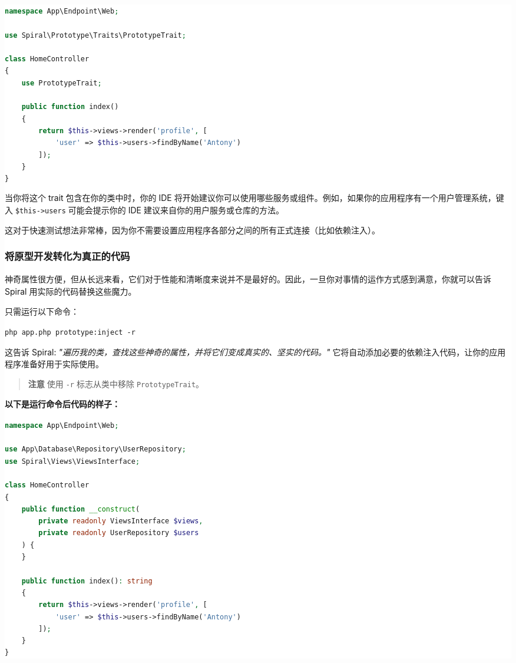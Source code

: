 ```php app/src/Endpoint/Web/HomeController.php
namespace App\Endpoint\Web;

use Spiral\Prototype\Traits\PrototypeTrait;

class HomeController
{
    use PrototypeTrait;

    public function index()
    {
        return $this->views->render('profile', [
            'user' => $this->users->findByName('Antony')
        ]);
    }
}
```

当你将这个 trait 包含在你的类中时，你的 IDE 将开始建议你可以使用哪些服务或组件。例如，如果你的应用程序有一个用户管理系统，键入 `$this->users` 可能会提示你的 IDE 建议来自你的用户服务或仓库的方法。

这对于快速测试想法非常棒，因为你不需要设置应用程序各部分之间的所有正式连接（比如依赖注入）。

### 将原型开发转化为真正的代码

神奇属性很方便，但从长远来看，它们对于性能和清晰度来说并不是最好的。因此，一旦你对事情的运作方式感到满意，你就可以告诉 Spiral 用实际的代码替换这些魔力。

只需运行以下命令：

```terminal
php app.php prototype:inject -r
```

这告诉 Spiral: *"遍历我的类，查找这些神奇的属性，并将它们变成真实的、坚实的代码。"* 它将自动添加必要的依赖注入代码，让你的应用程序准备好用于实际使用。

> **注意**
> 使用 `-r` 标志从类中移除 `PrototypeTrait`。

**以下是运行命令后代码的样子：**

```php app/src/Endpoint/Web/HomeController.php
namespace App\Endpoint\Web;

use App\Database\Repository\UserRepository;
use Spiral\Views\ViewsInterface;

class HomeController
{
    public function __construct(
        private readonly ViewsInterface $views, 
        private readonly UserRepository $users
    ) {
    }

    public function index(): string
    {
        return $this->views->render('profile', [
            'user' => $this->users->findByName('Antony')
        ]);
    }
}
```

